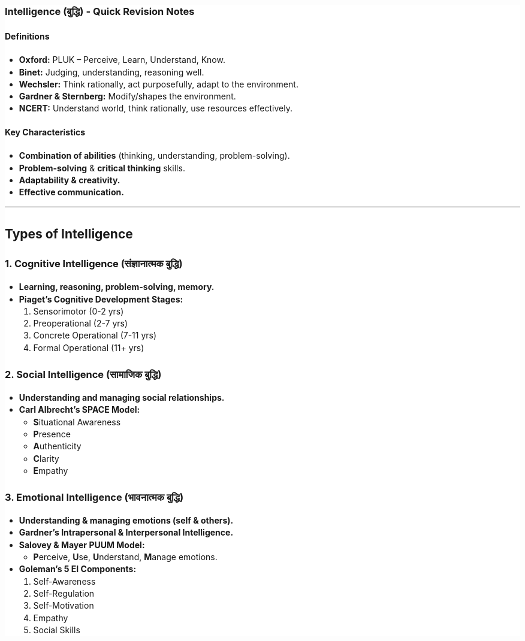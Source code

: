 ### **Intelligence (बुद्धि) - Quick Revision Notes**

#### **Definitions**

- **Oxford:** PLUK – Perceive, Learn, Understand, Know.
- **Binet:** Judging, understanding, reasoning well.
- **Wechsler:** Think rationally, act purposefully, adapt to the environment.
- **Gardner & Sternberg:** Modify/shapes the environment.
- **NCERT:** Understand world, think rationally, use resources effectively.

#### **Key Characteristics**

- **Combination of abilities** (thinking, understanding, problem-solving).
- **Problem-solving** & **critical thinking** skills.
- **Adaptability & creativity.**
- **Effective communication.**

---

## **Types of Intelligence**

### **1. Cognitive Intelligence (संज्ञानात्मक बुद्धि)**

- **Learning, reasoning, problem-solving, memory.**
- **Piaget’s Cognitive Development Stages:**
    1. Sensorimotor (0-2 yrs)
    2. Preoperational (2-7 yrs)
    3. Concrete Operational (7-11 yrs)
    4. Formal Operational (11+ yrs)

### **2. Social Intelligence (सामाजिक बुद्धि)**

- **Understanding and managing social relationships.**
- **Carl Albrecht’s SPACE Model:**
    - **S**ituational Awareness
    - **P**resence
    - **A**uthenticity
    - **C**larity
    - **E**mpathy

### **3. Emotional Intelligence (भावनात्मक बुद्धि)**

- **Understanding & managing emotions (self & others).**
- **Gardner’s Intrapersonal & Interpersonal Intelligence.**
- **Salovey & Mayer PUUM Model:**
    - **P**erceive, **U**se, **U**nderstand, **M**anage emotions.
- **Goleman’s 5 EI Components:**
    1. Self-Awareness
    2. Self-Regulation
    3. Self-Motivation
    4. Empathy
    5. Social Skills
